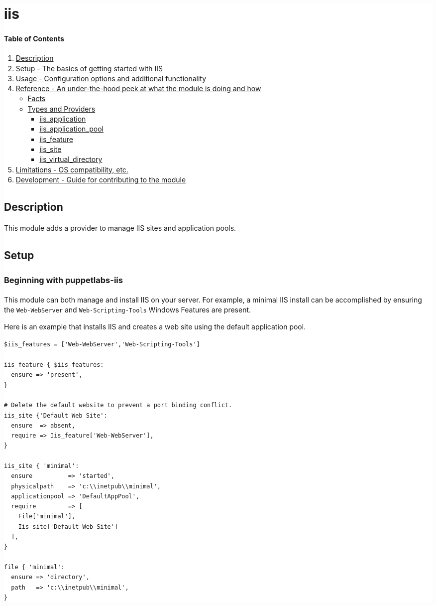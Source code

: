 # iis

#### Table of Contents

1. [Description](#description)
2. [Setup - The basics of getting started with IIS](#setup)
3. [Usage - Configuration options and additional functionality](#usage)
4. [Reference - An under-the-hood peek at what the module is doing and how](#reference)
    * [Facts](#facts)
    * [Types and Providers](#types-and-providers)
        * [iis_application](#iis_application)
        * [iis_application_pool](#iis_application_pool)
        * [iis_feature](#iis_feature)
        * [iis_site](#iis_site)
        * [iis_virtual_directory](#iis_virtual_directory)
5. [Limitations - OS compatibility, etc.](#limitations)
6. [Development - Guide for contributing to the module](#development)

## Description

This module adds a provider to manage IIS sites and application pools.

## Setup

### Beginning with puppetlabs-iis

This module can both manage and install IIS on your server. For example, a minimal IIS install can be accomplished by ensuring the `Web-WebServer` and `Web-Scripting-Tools` Windows Features are present.

Here is an example that installs IIS and creates a web site using the default application pool.

```puppet
$iis_features = ['Web-WebServer','Web-Scripting-Tools']

iis_feature { $iis_features:
  ensure => 'present',
}

# Delete the default website to prevent a port binding conflict.
iis_site {'Default Web Site':
  ensure  => absent,
  require => Iis_feature['Web-WebServer'],
}

iis_site { 'minimal':
  ensure          => 'started',
  physicalpath    => 'c:\\inetpub\\minimal',
  applicationpool => 'DefaultAppPool',
  require         => [
    File['minimal'],
    Iis_site['Default Web Site']
  ],
}

file { 'minimal':
  ensure => 'directory',
  path   => 'c:\\inetpub\\minimal',
}
```
